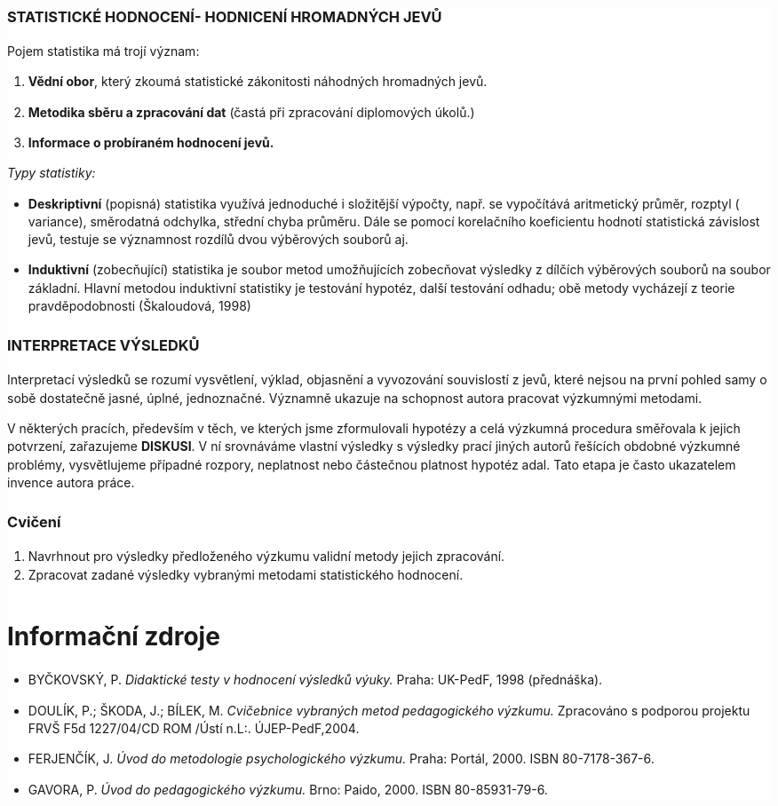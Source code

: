 ### STATISTICKÉ HODNOCENÍ- HODNICENÍ HROMADNÝCH JEVŮ

Pojem statistika má trojí význam:

1.  **Vědní obor**, který zkoumá statistické zákonitosti náhodných
    hromadných jevů.

2.  **Metodika sběru a zpracování dat** (častá při zpracování diplomových úkolů.)

3.  **Informace o probíraném hodnocení jevů.**

*Typy statistiky:*

-   **Deskriptivní** (popisná) statistika využívá jednoduché i složitější
    výpočty, např. se vypočítává aritmetický průměr, rozptyl (
    variance), směrodatná odchylka, střední chyba průměru. Dále se
    pomocí korelačního koeficientu hodnotí statistická závislost jevů,
    testuje se významnost rozdílů dvou výběrových souborů aj.

-   **Induktivní** (zobecňující) statistika je soubor metod umožňujících
    zobecňovat výsledky z dílčích výběrových souborů na soubor základní.
    Hlavní metodou induktivní statistiky je testování hypotéz, další
    testování odhadu; obě metody vycházejí z teorie pravděpodobnosti (Škaloudová, 1998)

### INTERPRETACE VÝSLEDKŮ

Interpretací výsledků se rozumí vysvětlení, výklad, objasnění a
vyvozování souvislostí z jevů, které nejsou na první pohled samy o sobě
dostatečně jasné, úplné, jednoznačné. Významně ukazuje na schopnost
autora pracovat výzkumnými metodami.

V některých pracích, především v těch, ve kterých jsme zformulovali
hypotézy a celá výzkumná procedura směřovala k jejich potvrzení,
zařazujeme **DISKUSI**. V ní srovnáváme vlastní výsledky s výsledky prací
jiných autorů řešících obdobné výzkumné problémy, vysvětlujeme případné
rozpory, neplatnost nebo částečnou platnost hypotéz adal. Tato etapa je
často ukazatelem invence autora práce.

### Cvičení

1. Navrhnout pro výsledky předloženého výzkumu validní metody jejich zpracování.
2. Zpracovat zadané výsledky vybranými metodami statistického hodnocení.


# Informační zdroje

- BYČKOVSKÝ, P. *Didaktické testy v hodnocení výsledků výuky.* Praha: UK-PedF, 1998 (přednáška).

- DOULÍK, P.; ŠKODA, J.; BÍLEK, M. *Cvičebnice vybraných metod pedagogického výzkumu.* Zpracováno s podporou projektu FRVŠ F5d 1227/04/CD ROM /Ústí n.L:. ÚJEP-PedF,2004.

- FERJENČÍK, J. *Úvod do metodologie psychologického výzkumu.* Praha: Portál, 2000. ISBN 80-7178-367-6.

- GAVORA, P. *Úvod do pedagogického výzkumu.* Brno: Paido, 2000. ISBN 80-85931-79-6.
